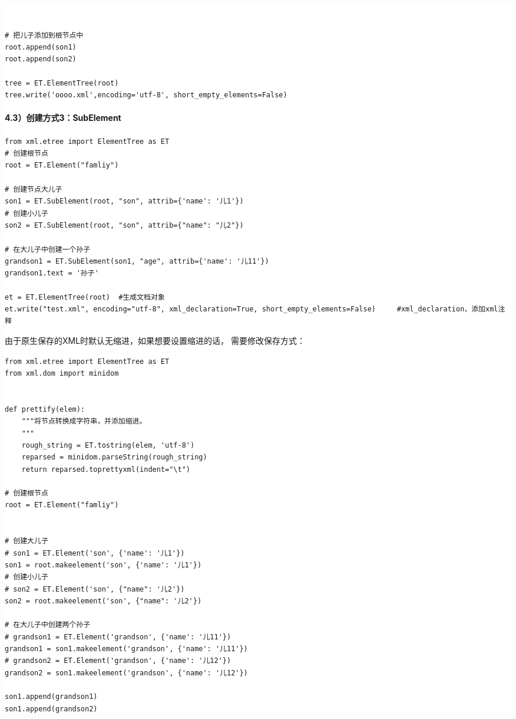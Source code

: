 ```


# 把儿子添加到根节点中
root.append(son1)
root.append(son2)

tree = ET.ElementTree(root)
tree.write('oooo.xml',encoding='utf-8', short_empty_elements=False)
```

#### 4.3）创建方式3：SubElement

```
from xml.etree import ElementTree as ET
# 创建根节点
root = ET.Element("famliy")

# 创建节点大儿子
son1 = ET.SubElement(root, "son", attrib={'name': '儿1'})
# 创建小儿子
son2 = ET.SubElement(root, "son", attrib={"name": "儿2"})

# 在大儿子中创建一个孙子
grandson1 = ET.SubElement(son1, "age", attrib={'name': '儿11'})
grandson1.text = '孙子'

et = ET.ElementTree(root)  #生成文档对象
et.write("test.xml", encoding="utf-8", xml_declaration=True, short_empty_elements=False)     #xml_declaration，添加xml注释
```

由于原生保存的XML时默认无缩进，如果想要设置缩进的话， 需要修改保存方式：

```
from xml.etree import ElementTree as ET
from xml.dom import minidom


def prettify(elem):
    """将节点转换成字符串，并添加缩进。
    """
    rough_string = ET.tostring(elem, 'utf-8')
    reparsed = minidom.parseString(rough_string)
    return reparsed.toprettyxml(indent="\t")

# 创建根节点
root = ET.Element("famliy")


# 创建大儿子
# son1 = ET.Element('son', {'name': '儿1'})
son1 = root.makeelement('son', {'name': '儿1'})
# 创建小儿子
# son2 = ET.Element('son', {"name": '儿2'})
son2 = root.makeelement('son', {"name": '儿2'})

# 在大儿子中创建两个孙子
# grandson1 = ET.Element('grandson', {'name': '儿11'})
grandson1 = son1.makeelement('grandson', {'name': '儿11'})
# grandson2 = ET.Element('grandson', {'name': '儿12'})
grandson2 = son1.makeelement('grandson', {'name': '儿12'})

son1.append(grandson1)
son1.append(grandson2)

```